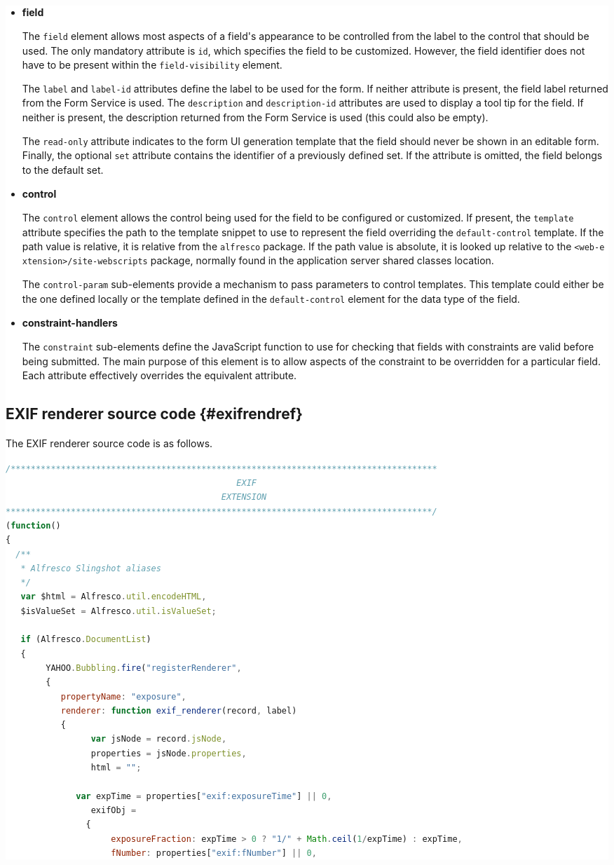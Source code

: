 * **field**

    The `field` element allows most aspects of a field's appearance to be controlled from the label to the control that should be used. The only mandatory attribute is `id`, which specifies the field to be customized. However, the field identifier does not have to be present within the `field-visibility` element.

    The `label` and `label-id` attributes define the label to be used for the form. If neither attribute is present, the field label returned from the Form Service is used. The `description` and `description-id` attributes are used to display a tool tip for the field. If neither is present, the description returned from the Form Service is used (this could also be empty).

    The `read-only` attribute indicates to the form UI generation template that the field should never be shown in an editable form. Finally, the optional `set` attribute contains the identifier of a previously defined set. If the attribute is omitted, the field belongs to the default set.

* **control**

    The `control` element allows the control being used for the field to be configured or customized. If present, the `template` attribute specifies the path to the template snippet to use to represent the field overriding the `default-control` template. If the path value is relative, it is relative from the `alfresco` package. If the path value is absolute, it is looked up relative to the `<web-extension>/site-webscripts` package, normally found in the application server shared classes location.

    The `control-param` sub-elements provide a mechanism to pass parameters to control templates. This template could either be the one defined locally or the template defined in the `default-control` element for the data type of the field.

* **constraint-handlers**

    The `constraint` sub-elements define the JavaScript function to use for checking that fields with constraints are valid before being submitted. The main purpose of this element is to allow aspects of the constraint to be overridden for a particular field. Each attribute effectively overrides the equivalent attribute.

## EXIF renderer source code {#exifrendref}

The EXIF renderer source code is as follows.  

```javascript
/*************************************************************************************
                                              EXIF
                                           EXTENSION
*************************************************************************************/
(function()
{
  /**
   * Alfresco Slingshot aliases
   */
   var $html = Alfresco.util.encodeHTML,
   $isValueSet = Alfresco.util.isValueSet;

   if (Alfresco.DocumentList)
   {
        YAHOO.Bubbling.fire("registerRenderer",
        {
           propertyName: "exposure",
           renderer: function exif_renderer(record, label)
           {
                 var jsNode = record.jsNode,
                 properties = jsNode.properties,
                 html = "";
                 
              var expTime = properties["exif:exposureTime"] || 0,
                 exifObj =
                {
                     exposureFraction: expTime > 0 ? "1/" + Math.ceil(1/expTime) : expTime,
                     fNumber: properties["exif:fNumber"] || 0,
```
